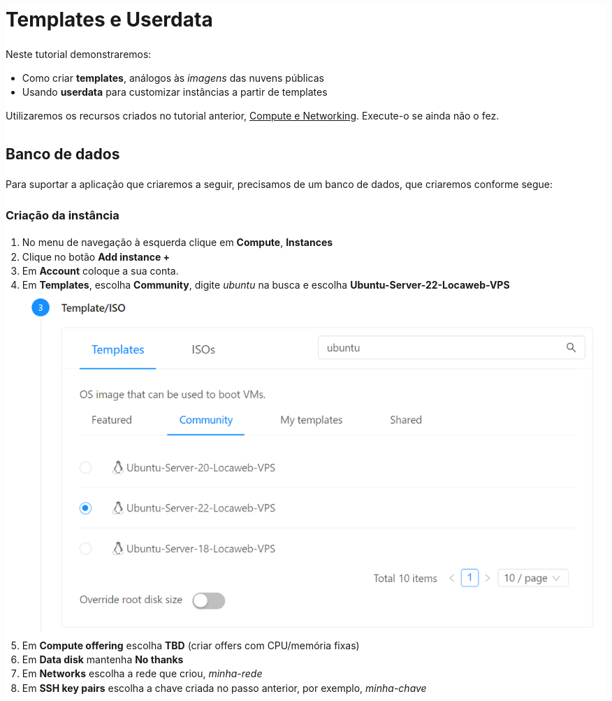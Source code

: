# Templates e Userdata

Neste tutorial demonstraremos:

- Como criar __templates__, análogos às _imagens_ das nuvens públicas
- Usando __userdata__ para customizar instâncias a partir de templates

Utilizaremos os recursos criados no tutorial anterior, [Compute e Networking](compute.md). Execute-o se ainda não o fez.

## Banco de dados

Para suportar a aplicação que criaremos a seguir, precisamos de um banco de dados, que criaremos conforme segue:

### Criação da instância

1. No menu de navegação à esquerda clique em __Compute__, __Instances__
2. Clique no botão __Add instance +__
3. Em __Account__ coloque a sua conta.
4. Em __Templates__, escolha __Community__, digite _ubuntu_ na busca e escolha __Ubuntu-Server-22-Locaweb-VPS__ 
![Template](template.png)
5. Em __Compute offering__ escolha __TBD__ (criar offers com CPU/memória fixas)
6. Em __Data disk__ mantenha __No thanks__
7. Em __Networks__ escolha a rede que criou, _minha-rede_
8. Em __SSH key pairs__ escolha a chave criada no passo anterior, por exemplo, _minha-chave_